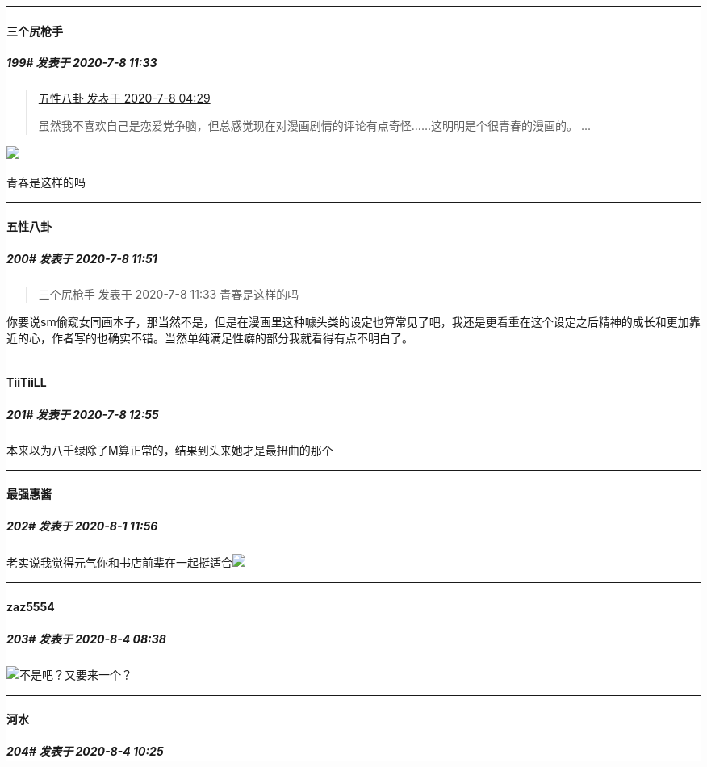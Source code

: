 
-----

####  三个尻枪手  
##### 199#       发表于 2020-7-8 11:33


<blockquote><a href="httphttps://bbs.saraba1st.com/2b/forum.php?mod=redirect&amp;goto=findpost&amp;pid=48111541&amp;ptid=1843338" target="_blank">五性八卦 发表于 2020-7-8 04:29</a>

虽然我不喜欢自己是恋爱党争脑，但总感觉现在对漫画剧情的评论有点奇怪……这明明是个很青春的漫画的。 ...</blockquote>
<img src="https://static.saraba1st.com/image/smiley/face2017/117.png" referrerpolicy="no-referrer">

青春是这样的吗


-----

####  五性八卦  
##### 200#       发表于 2020-7-8 11:51


<blockquote>三个尻枪手 发表于 2020-7-8 11:33
青春是这样的吗</blockquote>
你要说sm偷窥女同画本子，那当然不是，但是在漫画里这种噱头类的设定也算常见了吧，我还是更看重在这个设定之后精神的成长和更加靠近的心，作者写的也确实不错。当然单纯满足性癖的部分我就看得有点不明白了。


-----

####  TiiTiiLL  
##### 201#       发表于 2020-7-8 12:55


本来以为八千绿除了M算正常的，结果到头来她才是最扭曲的那个


-----

####  最强惠酱  
##### 202#       发表于 2020-8-1 11:56


老实说我觉得元气你和书店前辈在一起挺适合<img src="https://static.saraba1st.com/image/smiley/face2017/001.png" referrerpolicy="no-referrer">


-----

####  zaz5554  
##### 203#       发表于 2020-8-4 08:38


<img src="https://static.saraba1st.com/image/smiley/face2017/125.png" referrerpolicy="no-referrer">不是吧？又要来一个？


-----

####  河水  
##### 204#       发表于 2020-8-4 10:25
